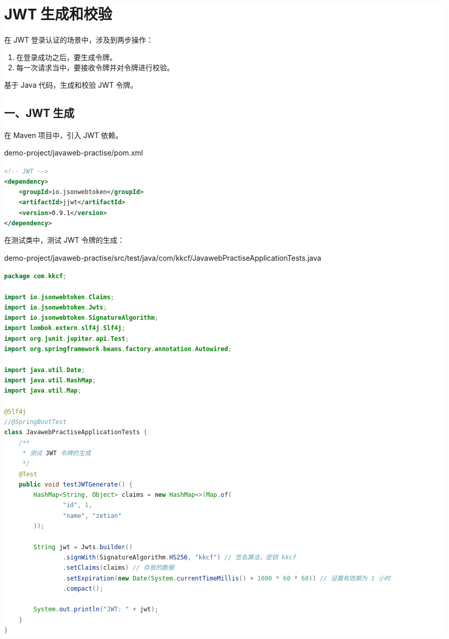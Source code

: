 # JWT 生成和校验

在 JWT 登录认证的场景中，涉及到两步操作：

1. 在登录成功之后，要生成令牌。
2. 每一次请求当中，要接收令牌并对令牌进行校验。

基于 Java 代码，生成和校验 JWT 令牌。

## 一、JWT 生成

在 Maven 项目中，引入 JWT 依赖。

demo-project/javaweb-practise/pom.xml

```xml
<!-- JWT -->
<dependency>
    <groupId>io.jsonwebtoken</groupId>
    <artifactId>jjwt</artifactId>
    <version>0.9.1</version>
</dependency>
```

在测试类中，测试 JWT 令牌的生成：

demo-project/javaweb-practise/src/test/java/com/kkcf/JavawebPractiseApplicationTests.java

```java
package com.kkcf;

import io.jsonwebtoken.Claims;
import io.jsonwebtoken.Jwts;
import io.jsonwebtoken.SignatureAlgorithm;
import lombok.extern.slf4j.Slf4j;
import org.junit.jupiter.api.Test;
import org.springframework.beans.factory.annotation.Autowired;

import java.util.Date;
import java.util.HashMap;
import java.util.Map;

@Slf4j
//@SpringBootTest
class JavawebPractiseApplicationTests {
    /**
     * 测试 JWT 令牌的生成
     */
    @Test
    public void testJWTGenerate() {
        HashMap<String, Object> claims = new HashMap<>(Map.of(
                "id", 1,
                "name", "zetian"
        ));

        String jwt = Jwts.builder()
                .signWith(SignatureAlgorithm.HS256, "kkcf") // 签名算法，密钥 kkcf
                .setClaims(claims) // 存放的数据
                .setExpiration(new Date(System.currentTimeMillis() + 1000 * 60 * 60)) // 设置有效期为 1 小时
                .compact();

        System.out.println("JWT: " + jwt);
    }
}
```
